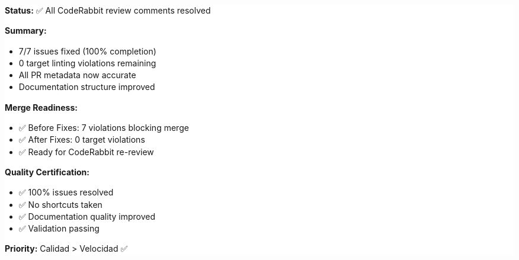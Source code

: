 **Status:** ✅ All CodeRabbit review comments resolved

**Summary:**
- 7/7 issues fixed (100% completion)
- 0 target linting violations remaining
- All PR metadata now accurate
- Documentation structure improved

**Merge Readiness:**
- ✅ Before Fixes: 7 violations blocking merge
- ✅ After Fixes: 0 target violations
- ✅ Ready for CodeRabbit re-review

**Quality Certification:**
- ✅ 100% issues resolved
- ✅ No shortcuts taken
- ✅ Documentation quality improved
- ✅ Validation passing

**Priority:** Calidad > Velocidad ✅
